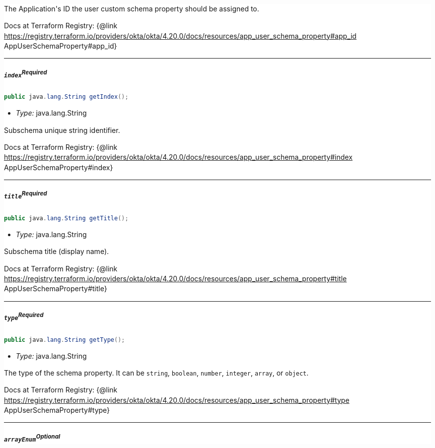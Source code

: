 The Application's ID the user custom schema property should be assigned to.

Docs at Terraform Registry: {@link https://registry.terraform.io/providers/okta/okta/4.20.0/docs/resources/app_user_schema_property#app_id AppUserSchemaProperty#app_id}

---

##### `index`<sup>Required</sup> <a name="index" id="@cdktf/provider-okta.appUserSchemaProperty.AppUserSchemaPropertyConfig.property.index"></a>

```java
public java.lang.String getIndex();
```

- *Type:* java.lang.String

Subschema unique string identifier.

Docs at Terraform Registry: {@link https://registry.terraform.io/providers/okta/okta/4.20.0/docs/resources/app_user_schema_property#index AppUserSchemaProperty#index}

---

##### `title`<sup>Required</sup> <a name="title" id="@cdktf/provider-okta.appUserSchemaProperty.AppUserSchemaPropertyConfig.property.title"></a>

```java
public java.lang.String getTitle();
```

- *Type:* java.lang.String

Subschema title (display name).

Docs at Terraform Registry: {@link https://registry.terraform.io/providers/okta/okta/4.20.0/docs/resources/app_user_schema_property#title AppUserSchemaProperty#title}

---

##### `type`<sup>Required</sup> <a name="type" id="@cdktf/provider-okta.appUserSchemaProperty.AppUserSchemaPropertyConfig.property.type"></a>

```java
public java.lang.String getType();
```

- *Type:* java.lang.String

The type of the schema property. It can be `string`, `boolean`, `number`, `integer`, `array`, or `object`.

Docs at Terraform Registry: {@link https://registry.terraform.io/providers/okta/okta/4.20.0/docs/resources/app_user_schema_property#type AppUserSchemaProperty#type}

---

##### `arrayEnum`<sup>Optional</sup> <a name="arrayEnum" id="@cdktf/provider-okta.appUserSchemaProperty.AppUserSchemaPropertyConfig.property.arrayEnum"></a>
